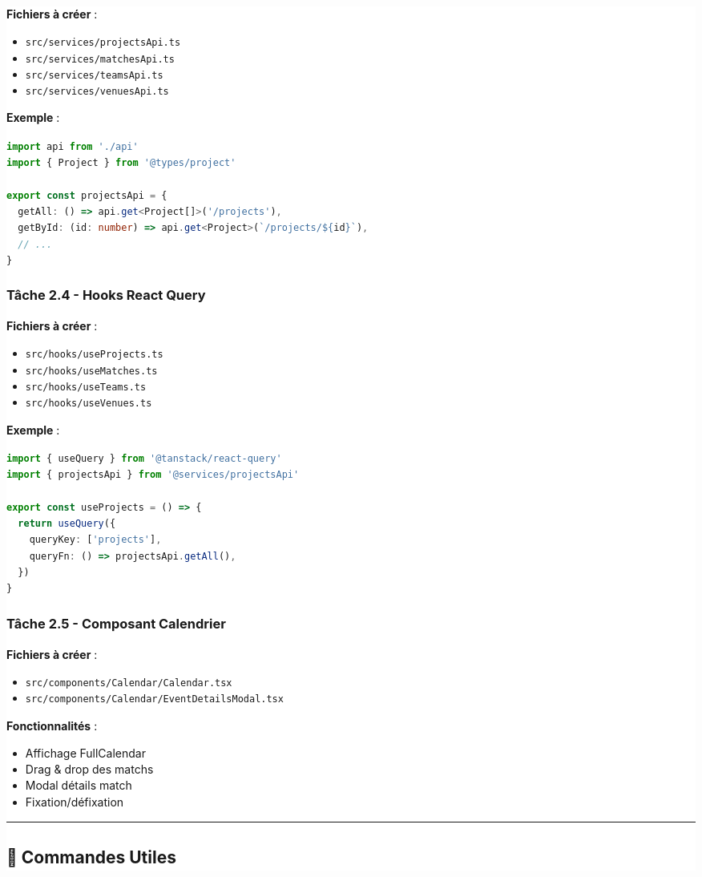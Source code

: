 **Fichiers à créer** :
- `src/services/projectsApi.ts`
- `src/services/matchesApi.ts`
- `src/services/teamsApi.ts`
- `src/services/venuesApi.ts`

**Exemple** :
```typescript
import api from './api'
import { Project } from '@types/project'

export const projectsApi = {
  getAll: () => api.get<Project[]>('/projects'),
  getById: (id: number) => api.get<Project>(`/projects/${id}`),
  // ...
}
```

### Tâche 2.4 - Hooks React Query

**Fichiers à créer** :
- `src/hooks/useProjects.ts`
- `src/hooks/useMatches.ts`
- `src/hooks/useTeams.ts`
- `src/hooks/useVenues.ts`

**Exemple** :
```typescript
import { useQuery } from '@tanstack/react-query'
import { projectsApi } from '@services/projectsApi'

export const useProjects = () => {
  return useQuery({
    queryKey: ['projects'],
    queryFn: () => projectsApi.getAll(),
  })
}
```

### Tâche 2.5 - Composant Calendrier

**Fichiers à créer** :
- `src/components/Calendar/Calendar.tsx`
- `src/components/Calendar/EventDetailsModal.tsx`

**Fonctionnalités** :
- Affichage FullCalendar
- Drag & drop des matchs
- Modal détails match
- Fixation/défixation

---

## 🚀 Commandes Utiles
